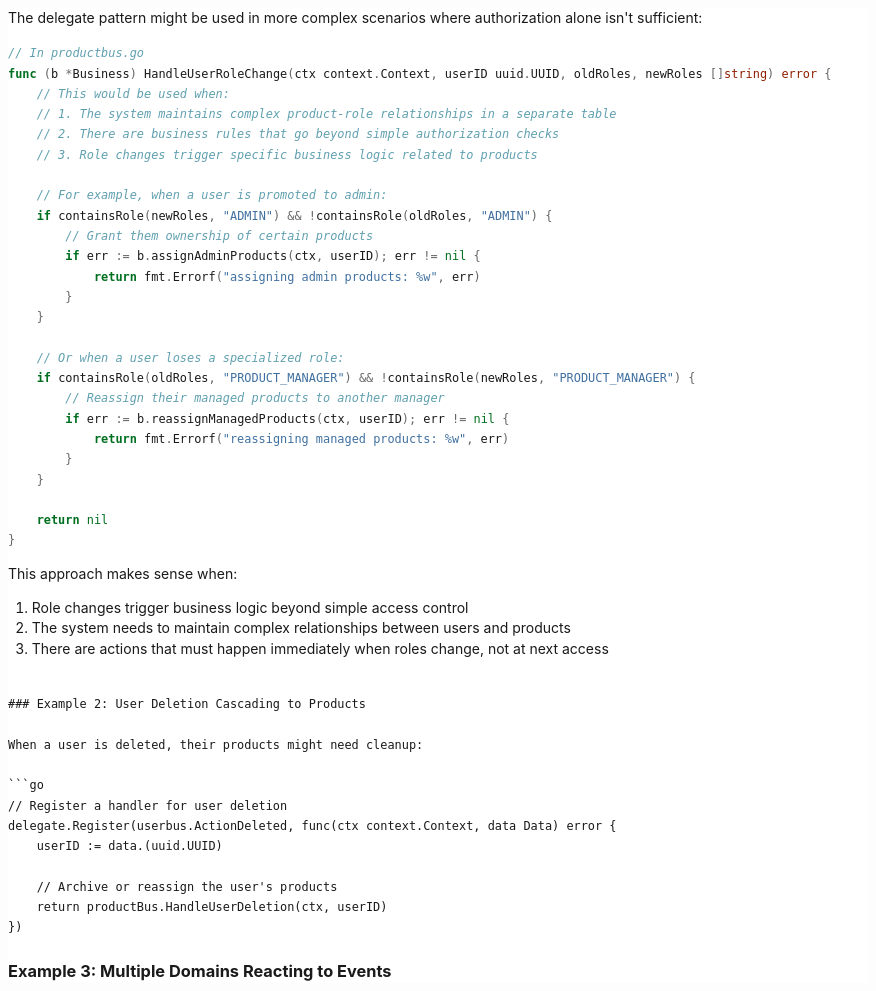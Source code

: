 The delegate pattern might be used in more complex scenarios where authorization alone isn't sufficient:

```go
// In productbus.go
func (b *Business) HandleUserRoleChange(ctx context.Context, userID uuid.UUID, oldRoles, newRoles []string) error {
    // This would be used when:
    // 1. The system maintains complex product-role relationships in a separate table
    // 2. There are business rules that go beyond simple authorization checks
    // 3. Role changes trigger specific business logic related to products
    
    // For example, when a user is promoted to admin:
    if containsRole(newRoles, "ADMIN") && !containsRole(oldRoles, "ADMIN") {
        // Grant them ownership of certain products
        if err := b.assignAdminProducts(ctx, userID); err != nil {
            return fmt.Errorf("assigning admin products: %w", err)
        }
    }
    
    // Or when a user loses a specialized role:
    if containsRole(oldRoles, "PRODUCT_MANAGER") && !containsRole(newRoles, "PRODUCT_MANAGER") {
        // Reassign their managed products to another manager
        if err := b.reassignManagedProducts(ctx, userID); err != nil {
            return fmt.Errorf("reassigning managed products: %w", err)
        }
    }
    
    return nil
}
```

This approach makes sense when:
1. Role changes trigger business logic beyond simple access control
2. The system needs to maintain complex relationships between users and products
3. There are actions that must happen immediately when roles change, not at next access
```

### Example 2: User Deletion Cascading to Products

When a user is deleted, their products might need cleanup:

```go
// Register a handler for user deletion
delegate.Register(userbus.ActionDeleted, func(ctx context.Context, data Data) error {
    userID := data.(uuid.UUID)
    
    // Archive or reassign the user's products
    return productBus.HandleUserDeletion(ctx, userID)
})
```

### Example 3: Multiple Domains Reacting to Events
